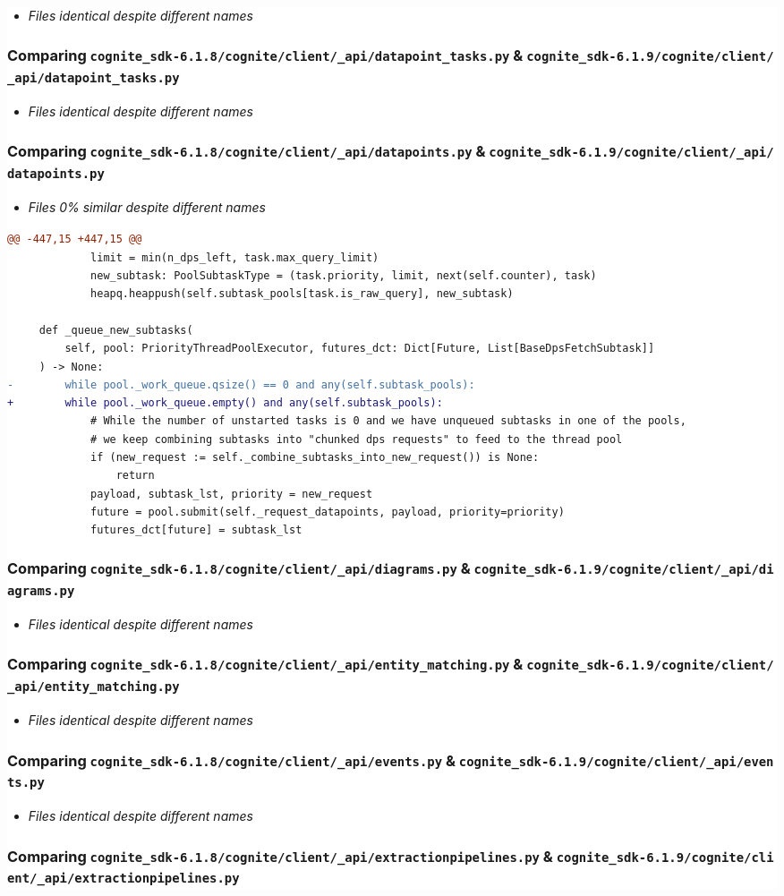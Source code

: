  * *Files identical despite different names*

### Comparing `cognite_sdk-6.1.8/cognite/client/_api/datapoint_tasks.py` & `cognite_sdk-6.1.9/cognite/client/_api/datapoint_tasks.py`

 * *Files identical despite different names*

### Comparing `cognite_sdk-6.1.8/cognite/client/_api/datapoints.py` & `cognite_sdk-6.1.9/cognite/client/_api/datapoints.py`

 * *Files 0% similar despite different names*

```diff
@@ -447,15 +447,15 @@
             limit = min(n_dps_left, task.max_query_limit)
             new_subtask: PoolSubtaskType = (task.priority, limit, next(self.counter), task)
             heapq.heappush(self.subtask_pools[task.is_raw_query], new_subtask)
 
     def _queue_new_subtasks(
         self, pool: PriorityThreadPoolExecutor, futures_dct: Dict[Future, List[BaseDpsFetchSubtask]]
     ) -> None:
-        while pool._work_queue.qsize() == 0 and any(self.subtask_pools):
+        while pool._work_queue.empty() and any(self.subtask_pools):
             # While the number of unstarted tasks is 0 and we have unqueued subtasks in one of the pools,
             # we keep combining subtasks into "chunked dps requests" to feed to the thread pool
             if (new_request := self._combine_subtasks_into_new_request()) is None:
                 return
             payload, subtask_lst, priority = new_request
             future = pool.submit(self._request_datapoints, payload, priority=priority)
             futures_dct[future] = subtask_lst
```

### Comparing `cognite_sdk-6.1.8/cognite/client/_api/diagrams.py` & `cognite_sdk-6.1.9/cognite/client/_api/diagrams.py`

 * *Files identical despite different names*

### Comparing `cognite_sdk-6.1.8/cognite/client/_api/entity_matching.py` & `cognite_sdk-6.1.9/cognite/client/_api/entity_matching.py`

 * *Files identical despite different names*

### Comparing `cognite_sdk-6.1.8/cognite/client/_api/events.py` & `cognite_sdk-6.1.9/cognite/client/_api/events.py`

 * *Files identical despite different names*

### Comparing `cognite_sdk-6.1.8/cognite/client/_api/extractionpipelines.py` & `cognite_sdk-6.1.9/cognite/client/_api/extractionpipelines.py`
